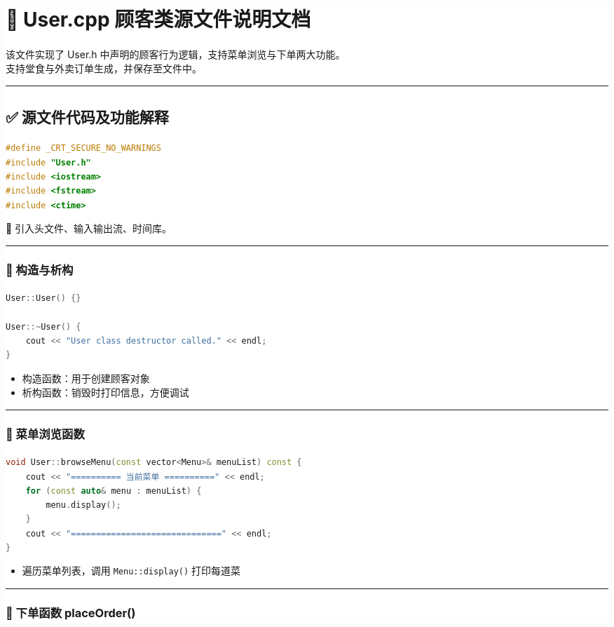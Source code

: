
# 📄 User.cpp 顾客类源文件说明文档

该文件实现了 User.h 中声明的顾客行为逻辑，支持菜单浏览与下单两大功能。  
支持堂食与外卖订单生成，并保存至文件中。

---

## ✅ 源文件代码及功能解释

```cpp
#define _CRT_SECURE_NO_WARNINGS
#include "User.h"
#include <iostream>
#include <fstream>
#include <ctime>
```

🔹 引入头文件、输入输出流、时间库。

---

### 🔸 构造与析构

```cpp
User::User() {}

User::~User() {
    cout << "User class destructor called." << endl;
}
```

- 构造函数：用于创建顾客对象
- 析构函数：销毁时打印信息，方便调试

---

### 🔸 菜单浏览函数

```cpp
void User::browseMenu(const vector<Menu>& menuList) const {
    cout << "========== 当前菜单 ==========" << endl;
    for (const auto& menu : menuList) {
        menu.display();
    }
    cout << "==============================" << endl;
}
```

- 遍历菜单列表，调用 `Menu::display()` 打印每道菜

---

### 🔸 下单函数 placeOrder()
